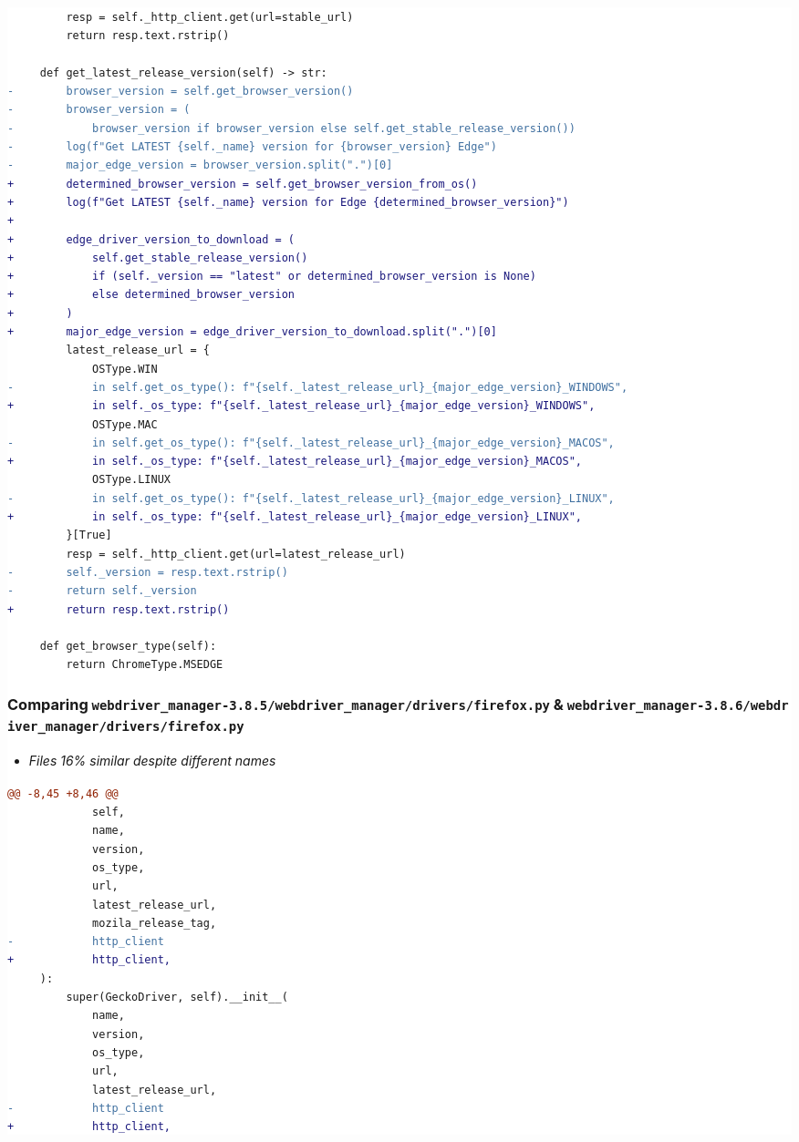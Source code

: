 ```diff
         resp = self._http_client.get(url=stable_url)
         return resp.text.rstrip()
 
     def get_latest_release_version(self) -> str:
-        browser_version = self.get_browser_version()
-        browser_version = (
-            browser_version if browser_version else self.get_stable_release_version())
-        log(f"Get LATEST {self._name} version for {browser_version} Edge")
-        major_edge_version = browser_version.split(".")[0]
+        determined_browser_version = self.get_browser_version_from_os()
+        log(f"Get LATEST {self._name} version for Edge {determined_browser_version}")
+
+        edge_driver_version_to_download = (
+            self.get_stable_release_version()
+            if (self._version == "latest" or determined_browser_version is None)
+            else determined_browser_version
+        )
+        major_edge_version = edge_driver_version_to_download.split(".")[0]
         latest_release_url = {
             OSType.WIN
-            in self.get_os_type(): f"{self._latest_release_url}_{major_edge_version}_WINDOWS",
+            in self._os_type: f"{self._latest_release_url}_{major_edge_version}_WINDOWS",
             OSType.MAC
-            in self.get_os_type(): f"{self._latest_release_url}_{major_edge_version}_MACOS",
+            in self._os_type: f"{self._latest_release_url}_{major_edge_version}_MACOS",
             OSType.LINUX
-            in self.get_os_type(): f"{self._latest_release_url}_{major_edge_version}_LINUX",
+            in self._os_type: f"{self._latest_release_url}_{major_edge_version}_LINUX",
         }[True]
         resp = self._http_client.get(url=latest_release_url)
-        self._version = resp.text.rstrip()
-        return self._version
+        return resp.text.rstrip()
 
     def get_browser_type(self):
         return ChromeType.MSEDGE
```

### Comparing `webdriver_manager-3.8.5/webdriver_manager/drivers/firefox.py` & `webdriver_manager-3.8.6/webdriver_manager/drivers/firefox.py`

 * *Files 16% similar despite different names*

```diff
@@ -8,45 +8,46 @@
             self,
             name,
             version,
             os_type,
             url,
             latest_release_url,
             mozila_release_tag,
-            http_client
+            http_client,
     ):
         super(GeckoDriver, self).__init__(
             name,
             version,
             os_type,
             url,
             latest_release_url,
-            http_client
+            http_client,
```